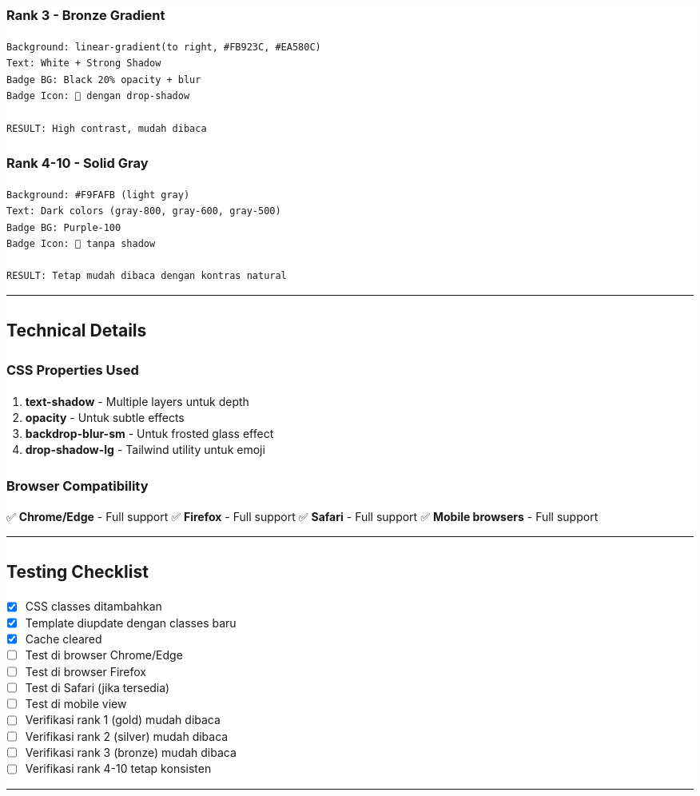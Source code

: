 ### Rank 3 - Bronze Gradient
```
Background: linear-gradient(to right, #FB923C, #EA580C)
Text: White + Strong Shadow
Badge BG: Black 20% opacity + blur
Badge Icon: 🥉 dengan drop-shadow

RESULT: High contrast, mudah dibaca
```

### Rank 4-10 - Solid Gray
```
Background: #F9FAFB (light gray)
Text: Dark colors (gray-800, gray-600, gray-500)
Badge BG: Purple-100
Badge Icon: 🏅 tanpa shadow

RESULT: Tetap mudah dibaca dengan kontras natural
```

---

## Technical Details

### CSS Properties Used

1. **text-shadow** - Multiple layers untuk depth
2. **opacity** - Untuk subtle effects
3. **backdrop-blur-sm** - Untuk frosted glass effect
4. **drop-shadow-lg** - Tailwind utility untuk emoji

### Browser Compatibility

✅ **Chrome/Edge** - Full support
✅ **Firefox** - Full support
✅ **Safari** - Full support
✅ **Mobile browsers** - Full support

---

## Testing Checklist

- [x] CSS classes ditambahkan
- [x] Template diupdate dengan classes baru
- [x] Cache cleared
- [ ] Test di browser Chrome/Edge
- [ ] Test di browser Firefox
- [ ] Test di Safari (jika tersedia)
- [ ] Test di mobile view
- [ ] Verifikasi rank 1 (gold) mudah dibaca
- [ ] Verifikasi rank 2 (silver) mudah dibaca
- [ ] Verifikasi rank 3 (bronze) mudah dibaca
- [ ] Verifikasi rank 4-10 tetap konsisten

---